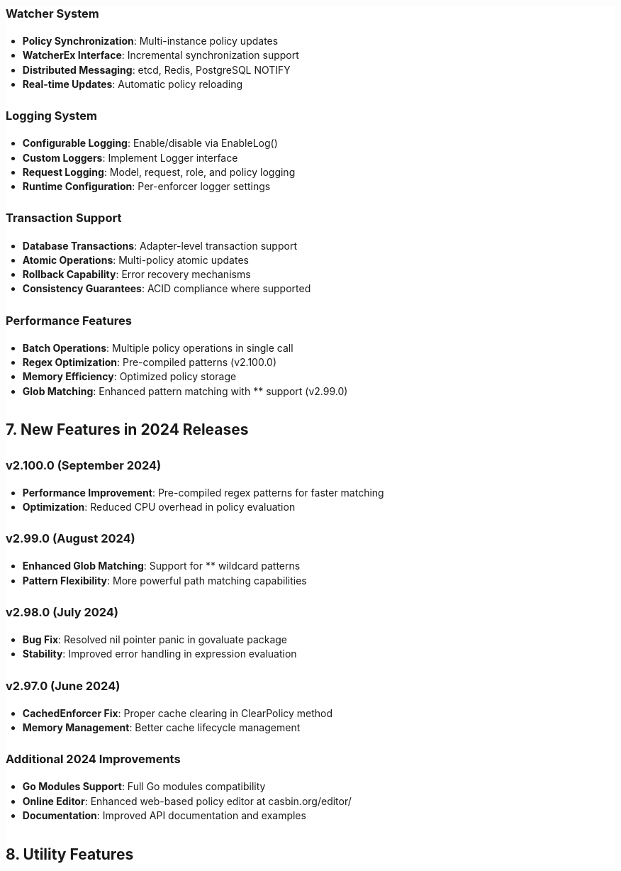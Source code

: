### Watcher System
- **Policy Synchronization**: Multi-instance policy updates
- **WatcherEx Interface**: Incremental synchronization support
- **Distributed Messaging**: etcd, Redis, PostgreSQL NOTIFY
- **Real-time Updates**: Automatic policy reloading

### Logging System
- **Configurable Logging**: Enable/disable via EnableLog()
- **Custom Loggers**: Implement Logger interface
- **Request Logging**: Model, request, role, and policy logging
- **Runtime Configuration**: Per-enforcer logger settings

### Transaction Support
- **Database Transactions**: Adapter-level transaction support
- **Atomic Operations**: Multi-policy atomic updates
- **Rollback Capability**: Error recovery mechanisms
- **Consistency Guarantees**: ACID compliance where supported

### Performance Features
- **Batch Operations**: Multiple policy operations in single call
- **Regex Optimization**: Pre-compiled patterns (v2.100.0)
- **Memory Efficiency**: Optimized policy storage
- **Glob Matching**: Enhanced pattern matching with ** support (v2.99.0)

## 7. New Features in 2024 Releases

### v2.100.0 (September 2024)
- **Performance Improvement**: Pre-compiled regex patterns for faster matching
- **Optimization**: Reduced CPU overhead in policy evaluation

### v2.99.0 (August 2024)
- **Enhanced Glob Matching**: Support for ** wildcard patterns
- **Pattern Flexibility**: More powerful path matching capabilities

### v2.98.0 (July 2024)
- **Bug Fix**: Resolved nil pointer panic in govaluate package
- **Stability**: Improved error handling in expression evaluation

### v2.97.0 (June 2024)
- **CachedEnforcer Fix**: Proper cache clearing in ClearPolicy method
- **Memory Management**: Better cache lifecycle management

### Additional 2024 Improvements
- **Go Modules Support**: Full Go modules compatibility
- **Online Editor**: Enhanced web-based policy editor at casbin.org/editor/
- **Documentation**: Improved API documentation and examples

## 8. Utility Features
